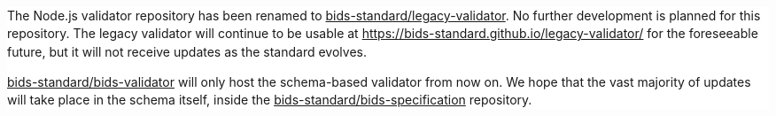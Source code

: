 The Node.js validator repository has been renamed to [bids-standard/legacy-validator].
No further development is planned for this repository. The legacy validator will
continue to be usable at <https://bids-standard.github.io/legacy-validator/> for the
foreseeable future, but it will not receive updates as the standard evolves.

[bids-standard/bids-validator] will only host the schema-based validator from now on.
We hope that the vast majority of updates will take place in the schema itself,
inside the [bids-standard/bids-specification] repository.

[bids-standard/python-validator]: https://github.com/bids-standard/python-validator

[bids-standard/bids-validator]: https://github.com/bids-standard/bids-validator

[bids-standard/legacy-validator]: https://github.com/bids-standard/legacy-validator

[bids-standard/bids-specification]: https://github.com/bids-standard/bids-specification

[bidsschematools]: https://bidsschematools.readthedocs.io/en/latest/

[bst desc]: https://bidsschematools.readthedocs.io/en/latest/description.html#organization-and-syntax

[steering group]: https://bids.neuroimaging.io/governance.html#bids-steering-group

[checks]: https://github.com/bids-standard/bids-specification/tree/master/src/schema/rules/checks/

[deno]: https://deno.com

[regular expressions]: https://en.wikipedia.org/wiki/Regular_expression

[py]: https://pypi.org/project/bids-validator/

[markdown]: https://en.wikipedia.org/wiki/Markdown

[flipangle]: https://bids-specification.readthedocs.io/en/stable/modality-specific-files/magnetic-resonance-imaging-data.html#rf-contrast

[bids derivatives]: https://bids-specification.readthedocs.io/en/stable/derivatives/introduction.html

[BIDS-MRS]: https://bids-specification.readthedocs.io/en/stable/modality-specific-files/magnetic-resonance-spectroscopy.html

[npm:validator]: https://www.npmjs.com/package/bids-validator

[web-validator]: https://bids-validator.readthedocs.io/en/latest/user_guide/web.html

[command-line]: https://bids-validator.readthedocs.io/en/latest/user_guide/command-line.html

[validation model]: https://bids-validator.readthedocs.io/en/latest/validation-model/index.html

[v1.10.0]: https://bids-specification.readthedocs.io/en/v1.10.0/

[inheritance principle]: https://bids-specification.readthedocs.io/en/latest/common-principles.html#the-inheritance-principle
